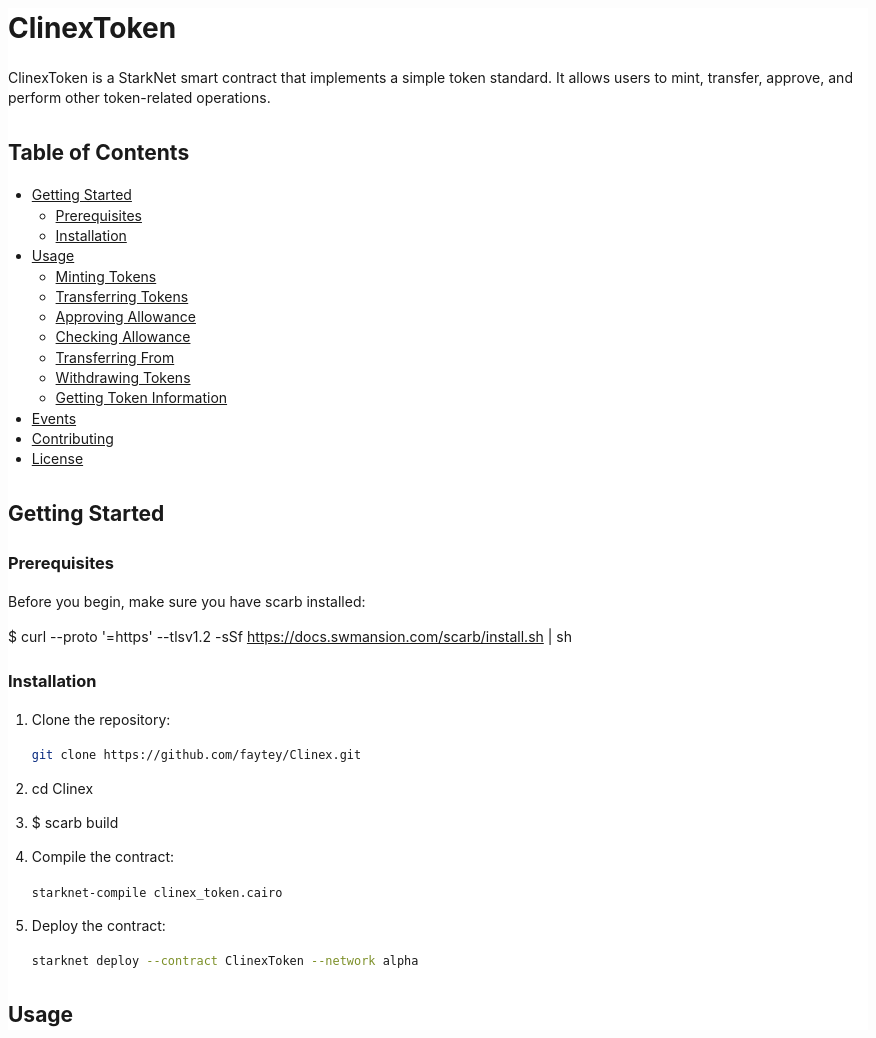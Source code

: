 
# ClinexToken

ClinexToken is a StarkNet smart contract that implements a simple token standard. It allows users to mint, transfer, approve, and perform other token-related operations.

## Table of Contents

- [Getting Started](#getting-started)
  - [Prerequisites](#prerequisites)
  - [Installation](#installation)
- [Usage](#usage)
  - [Minting Tokens](#minting-tokens)
  - [Transferring Tokens](#transferring-tokens)
  - [Approving Allowance](#approving-allowance)
  - [Checking Allowance](#checking-allowance)
  - [Transferring From](#transferring-from)
  - [Withdrawing Tokens](#withdrawing-tokens)
  - [Getting Token Information](#getting-token-information)
- [Events](#events)
- [Contributing](#contributing)
- [License](#license)

## Getting Started

### Prerequisites

Before you begin, make sure you have scarb installed:

$ curl --proto '=https' --tlsv1.2 -sSf https://docs.swmansion.com/scarb/install.sh | sh

### Installation

1. Clone the repository:

   ```bash
   git clone https://github.com/faytey/Clinex.git
   ```
2. cd Clinex

3. $ scarb build

4. Compile the contract:

   ```bash
   starknet-compile clinex_token.cairo
   ```

5. Deploy the contract:

   ```bash
   starknet deploy --contract ClinexToken --network alpha
   ```

## Usage
